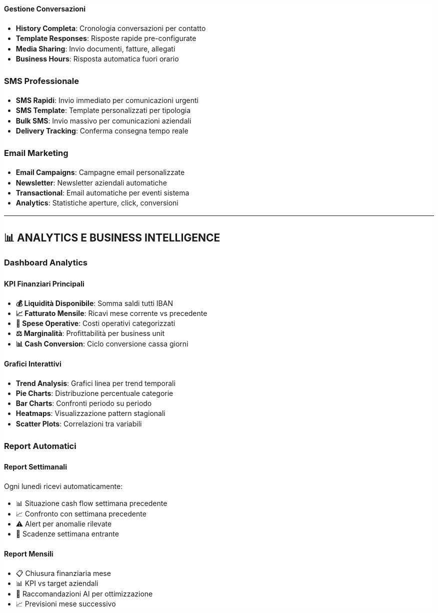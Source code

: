 #### **Gestione Conversazioni**
- **History Completa**: Cronologia conversazioni per contatto
- **Template Responses**: Risposte rapide pre-configurate
- **Media Sharing**: Invio documenti, fatture, allegati
- **Business Hours**: Risposta automatica fuori orario

### **SMS Professionale**
- **SMS Rapidi**: Invio immediato per comunicazioni urgenti
- **SMS Template**: Template personalizzati per tipologia
- **Bulk SMS**: Invio massivo per comunicazioni aziendali
- **Delivery Tracking**: Conferma consegna tempo reale

### **Email Marketing**
- **Email Campaigns**: Campagne email personalizzate
- **Newsletter**: Newsletter aziendali automatiche
- **Transactional**: Email automatiche per eventi sistema
- **Analytics**: Statistiche aperture, click, conversioni

---

## 📊 **ANALYTICS E BUSINESS INTELLIGENCE**

### **Dashboard Analytics**

#### **KPI Finanziari Principali**
- **💰 Liquidità Disponibile**: Somma saldi tutti IBAN
- **📈 Fatturato Mensile**: Ricavi mese corrente vs precedente
- **💸 Spese Operative**: Costi operativi categorizzati
- **⚖️ Marginalità**: Profittabilità per business unit
- **📊 Cash Conversion**: Ciclo conversione cassa giorni

#### **Grafici Interattivi**
- **Trend Analysis**: Grafici linea per trend temporali
- **Pie Charts**: Distribuzione percentuale categorie
- **Bar Charts**: Confronti periodo su periodo
- **Heatmaps**: Visualizzazione pattern stagionali
- **Scatter Plots**: Correlazioni tra variabili

### **Report Automatici**

#### **Report Settimanali**
Ogni lunedì ricevi automaticamente:
- 📊 Situazione cash flow settimana precedente
- 📈 Confronto con settimana precedente
- ⚠️ Alert per anomalie rilevate
- 📅 Scadenze settimana entrante

#### **Report Mensili**
- 📋 Chiusura finanziaria mese
- 📊 KPI vs target aziendali
- 🎯 Raccomandazioni AI per ottimizzazione
- 📈 Previsioni mese successivo
